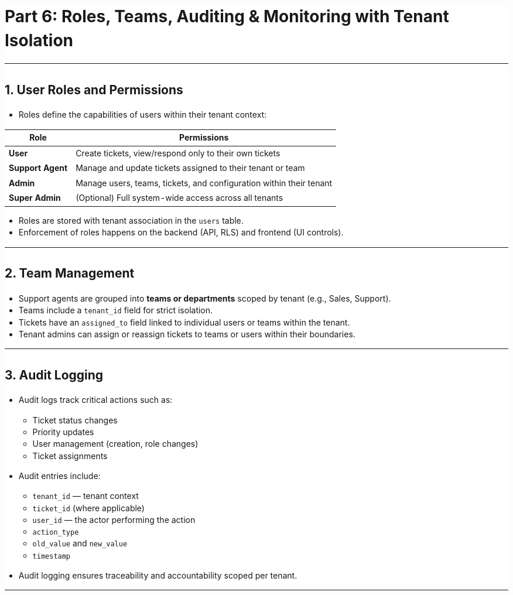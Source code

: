 
# Part 6: Roles, Teams, Auditing & Monitoring with Tenant Isolation

---

## 1. User Roles and Permissions

- Roles define the capabilities of users within their tenant context:

| Role              | Permissions                                                         |
| ----------------- | ------------------------------------------------------------------- |
| **User**          | Create tickets, view/respond only to their own tickets              |
| **Support Agent** | Manage and update tickets assigned to their tenant or team          |
| **Admin**         | Manage users, teams, tickets, and configuration within their tenant |
| **Super Admin**   | (Optional) Full system-wide access across all tenants               |

- Roles are stored with tenant association in the `users` table.
- Enforcement of roles happens on the backend (API, RLS) and frontend (UI controls).

---

## 2. Team Management

- Support agents are grouped into **teams or departments** scoped by tenant (e.g., Sales, Support).
- Teams include a `tenant_id` field for strict isolation.
- Tickets have an `assigned_to` field linked to individual users or teams within the tenant.
- Tenant admins can assign or reassign tickets to teams or users within their boundaries.

---

## 3. Audit Logging

- Audit logs track critical actions such as:

  - Ticket status changes
  - Priority updates
  - User management (creation, role changes)
  - Ticket assignments

- Audit entries include:

  - `tenant_id` — tenant context
  - `ticket_id` (where applicable)
  - `user_id` — the actor performing the action
  - `action_type`
  - `old_value` and `new_value`
  - `timestamp`

- Audit logging ensures traceability and accountability scoped per tenant.

---